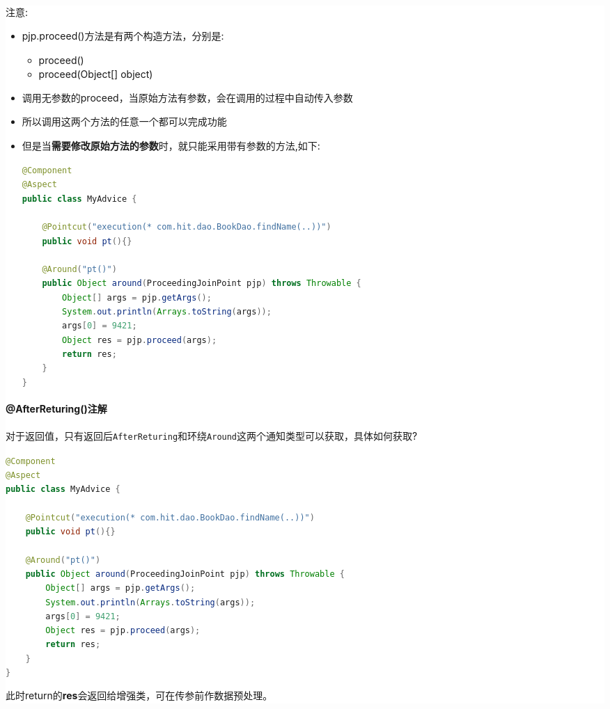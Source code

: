 注意:

- pjp.proceed()方法是有两个构造方法，分别是:

  - proceed()
  - proceed(Object[] object)

- 调用无参数的proceed，当原始方法有参数，会在调用的过程中自动传入参数

- 所以调用这两个方法的任意一个都可以完成功能

- 但是当**需要修改原始方法的参数**时，就只能采用带有参数的方法,如下:

  ```java
  @Component
  @Aspect
  public class MyAdvice {
  
      @Pointcut("execution(* com.hit.dao.BookDao.findName(..))")
      public void pt(){}
  
      @Around("pt()")
      public Object around(ProceedingJoinPoint pjp) throws Throwable {
          Object[] args = pjp.getArgs();
          System.out.println(Arrays.toString(args));
          args[0] = 9421;
          Object res = pjp.proceed(args);
          return res;
      }
  }
  ```

#### @AfterReturing()注解

对于返回值，只有返回后`AfterReturing`和环绕`Around`这两个通知类型可以获取，具体如何获取?

```java
@Component
@Aspect
public class MyAdvice {

    @Pointcut("execution(* com.hit.dao.BookDao.findName(..))")
    public void pt(){}

    @Around("pt()")
    public Object around(ProceedingJoinPoint pjp) throws Throwable {
        Object[] args = pjp.getArgs();
        System.out.println(Arrays.toString(args));
        args[0] = 9421;
        Object res = pjp.proceed(args);
        return res;
    }
}
```

此时return的**res**会返回给增强类，可在传参前作数据预处理。
